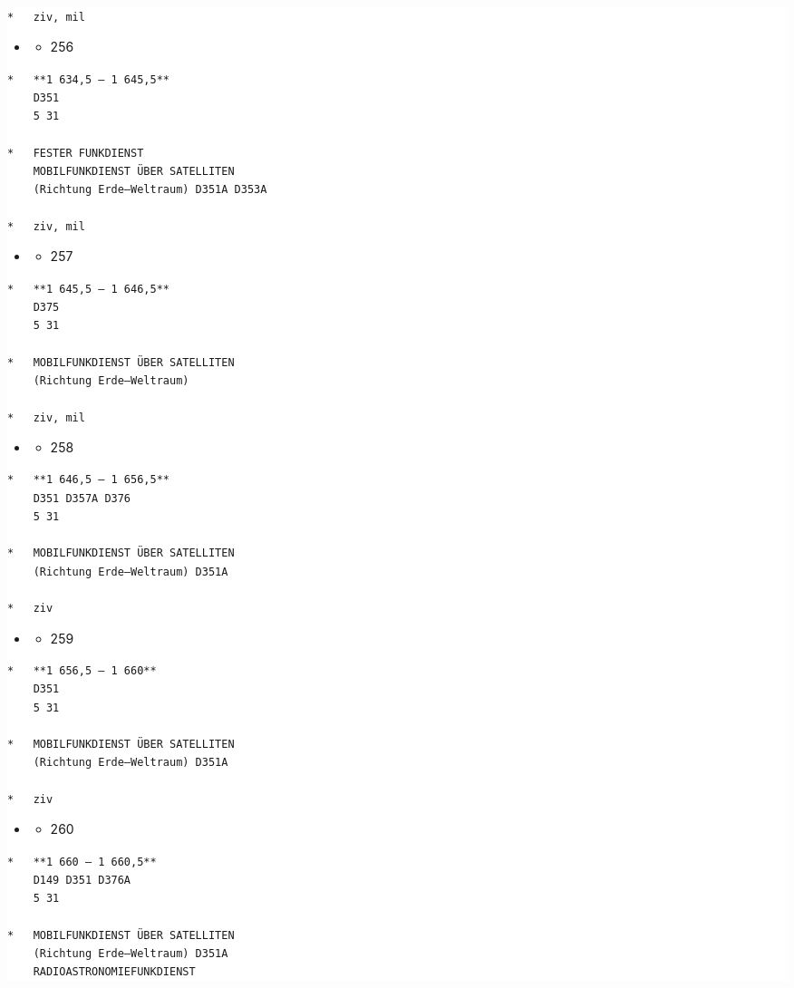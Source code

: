     *   ziv, mil


*    *   256

    *   **1 634,5 – 1 645,5**
        D351
        5 31

    *   FESTER FUNKDIENST
        MOBILFUNKDIENST ÜBER SATELLITEN
        (Richtung Erde–Weltraum) D351A D353A

    *   ziv, mil


*    *   257

    *   **1 645,5 – 1 646,5**
        D375
        5 31

    *   MOBILFUNKDIENST ÜBER SATELLITEN
        (Richtung Erde–Weltraum)

    *   ziv, mil


*    *   258

    *   **1 646,5 – 1 656,5**
        D351 D357A D376
        5 31

    *   MOBILFUNKDIENST ÜBER SATELLITEN
        (Richtung Erde–Weltraum) D351A

    *   ziv


*    *   259

    *   **1 656,5 – 1 660**
        D351
        5 31

    *   MOBILFUNKDIENST ÜBER SATELLITEN
        (Richtung Erde–Weltraum) D351A

    *   ziv


*    *   260

    *   **1 660 – 1 660,5**
        D149 D351 D376A
        5 31

    *   MOBILFUNKDIENST ÜBER SATELLITEN
        (Richtung Erde–Weltraum) D351A
        RADIOASTRONOMIEFUNKDIENST
